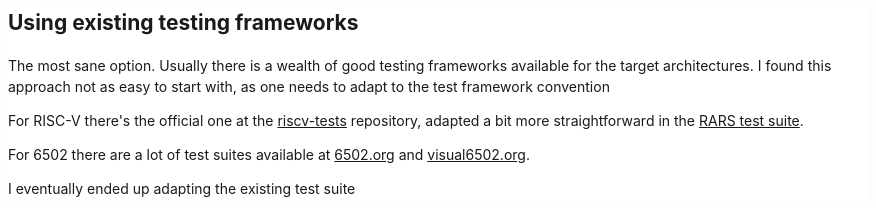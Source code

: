 ## Using existing testing frameworks

The most sane option. Usually there is a wealth of good testing frameworks available for the target architectures. I found this approach not as easy to start with, as one needs to adapt to the test framework convention

For RISC-V there's the official one at the [riscv-tests](https://github.com/riscv/riscv-tests) repository, adapted a bit more straightforward in the [RARS test suite](https://github.com/TheThirdOne/rars/tree/master/test/riscv-tests).

For 6502 there are a lot of test suites available at [6502.org](http://www.6502.org/tools/emu/) and [visual6502.org](http://visual6502.org/wiki/index.php?title=6502TestPrograms).

I eventually ended up adapting the existing test suite